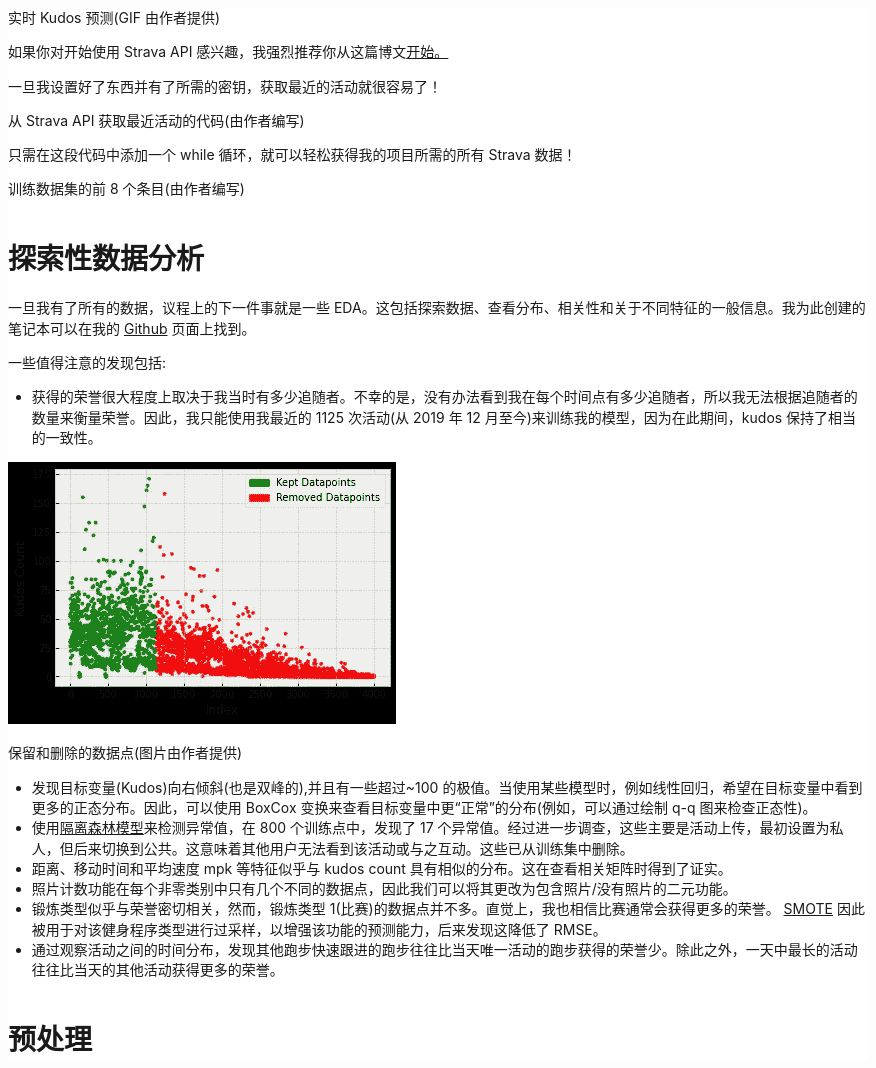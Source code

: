 实时 Kudos 预测(GIF 由作者提供)

如果你对开始使用 Strava API 感兴趣，我强烈推荐你从这篇博文[开始。](https://medium.com/r?url=https%3A%2F%2Ftowardsdatascience.com%2Fusing-the-strava-api-and-pandas-to-explore-your-activity-data-d94901d9bfde)

一旦我设置好了东西并有了所需的密钥，获取最近的活动就很容易了！

从 Strava API 获取最近活动的代码(由作者编写)

只需在这段代码中添加一个 while 循环，就可以轻松获得我的项目所需的所有 Strava 数据！

训练数据集的前 8 个条目(由作者编写)

# 探索性数据分析

一旦我有了所有的数据，议程上的下一件事就是一些 EDA。这包括探索数据、查看分布、相关性和关于不同特征的一般信息。我为此创建的笔记本可以在我的 [Github](https://github.com/jackmleitch/StravaKudos) 页面上找到。

一些值得注意的发现包括:

*   获得的荣誉很大程度上取决于我当时有多少追随者。不幸的是，没有办法看到我在每个时间点有多少追随者，所以我无法根据追随者的数量来衡量荣誉。因此，我只能使用我最近的 1125 次活动(从 2019 年 12 月至今)来训练我的模型，因为在此期间，kudos 保持了相当的一致性。

![](img/fc169fb7bb74d8338df333fb4335d467.png)

保留和删除的数据点(图片由作者提供)

*   发现目标变量(Kudos)向右倾斜(也是双峰的),并且有一些超过~100 的极值。当使用某些模型时，例如线性回归，希望在目标变量中看到更多的正态分布。因此，可以使用 BoxCox 变换来查看目标变量中更“正常”的分布(例如，可以通过绘制 q-q 图来检查正态性)。
*   使用[隔离森林模型](https://scikit-learn.org/stable/modules/generated/sklearn.ensemble.IsolationForest.html)来检测异常值，在 800 个训练点中，发现了 17 个异常值。经过进一步调查，这些主要是活动上传，最初设置为私人，但后来切换到公共。这意味着其他用户无法看到该活动或与之互动。这些已从训练集中删除。
*   距离、移动时间和平均速度 mpk 等特征似乎与 kudos count 具有相似的分布。这在查看相关矩阵时得到了证实。
*   照片计数功能在每个非零类别中只有几个不同的数据点，因此我们可以将其更改为包含照片/没有照片的二元功能。
*   锻炼类型似乎与荣誉密切相关，然而，锻炼类型 1(比赛)的数据点并不多。直觉上，我也相信比赛通常会获得更多的荣誉。 [SMOTE](https://imbalanced-learn.org/stable/references/generated/imblearn.over_sampling.SMOTE.html) 因此被用于对该健身程序类型进行过采样，以增强该功能的预测能力，后来发现这降低了 RMSE。
*   通过观察活动之间的时间分布，发现其他跑步快速跟进的跑步往往比当天唯一活动的跑步获得的荣誉少。除此之外，一天中最长的活动往往比当天的其他活动获得更多的荣誉。

# 预处理
